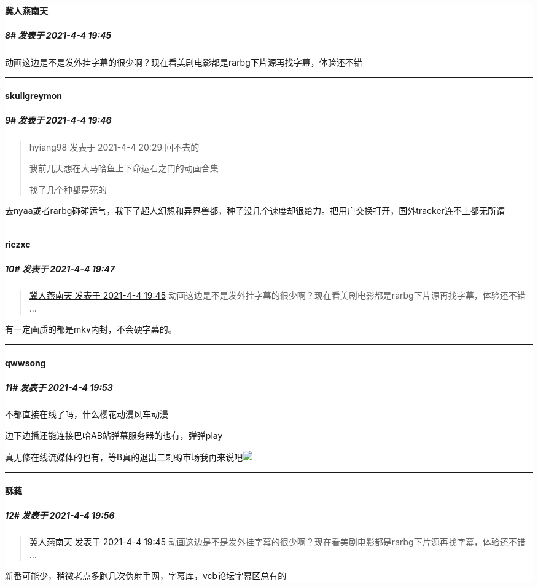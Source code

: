 ####  冀人燕南天  
##### 8#       发表于 2021-4-4 19:45


动画这边是不是发外挂字幕的很少啊？现在看美剧电影都是rarbg下片源再找字幕，体验还不错


-----

####  skullgreymon  
##### 9#       发表于 2021-4-4 19:46


<blockquote>hyiang98 发表于 2021-4-4 20:29
回不去的

我前几天想在大马哈鱼上下命运石之门的动画合集

找了几个种都是死的</blockquote>
去nyaa或者rarbg碰碰运气，我下了超人幻想和异界兽都，种子没几个速度却很给力。把用户交换打开，国外tracker连不上都无所谓


-----

####  riczxc  
##### 10#       发表于 2021-4-4 19:47


<blockquote><a href="httphttps://bbs.saraba1st.com/2b/forum.php?mod=redirect&amp;goto=findpost&amp;pid=50832878&amp;ptid=1997214" target="_blank">冀人燕南天 发表于 2021-4-4 19:45</a>
动画这边是不是发外挂字幕的很少啊？现在看美剧电影都是rarbg下片源再找字幕，体验还不错 ...</blockquote>
有一定画质的都是mkv内封，不会硬字幕的。


-----

####  qwwsong  
##### 11#       发表于 2021-4-4 19:53


不都直接在线了吗，什么樱花动漫风车动漫

边下边播还能连接巴哈AB站弹幕服务器的也有，弹弹play

真无修在线流媒体的也有，等B真的退出二刺螈市场我再来说吧<img src="https://static.saraba1st.com/image/smiley/face2017/037.png" referrerpolicy="no-referrer">


-----

####  酥蕤  
##### 12#       发表于 2021-4-4 19:56


<blockquote><a href="httphttps://bbs.saraba1st.com/2b/forum.php?mod=redirect&amp;goto=findpost&amp;pid=50832878&amp;ptid=1997214" target="_blank">冀人燕南天 发表于 2021-4-4 19:45</a>
动画这边是不是发外挂字幕的很少啊？现在看美剧电影都是rarbg下片源再找字幕，体验还不错 ...</blockquote>
新番可能少，稍微老点多跑几次伪射手网，字幕库，vcb论坛字幕区总有的

